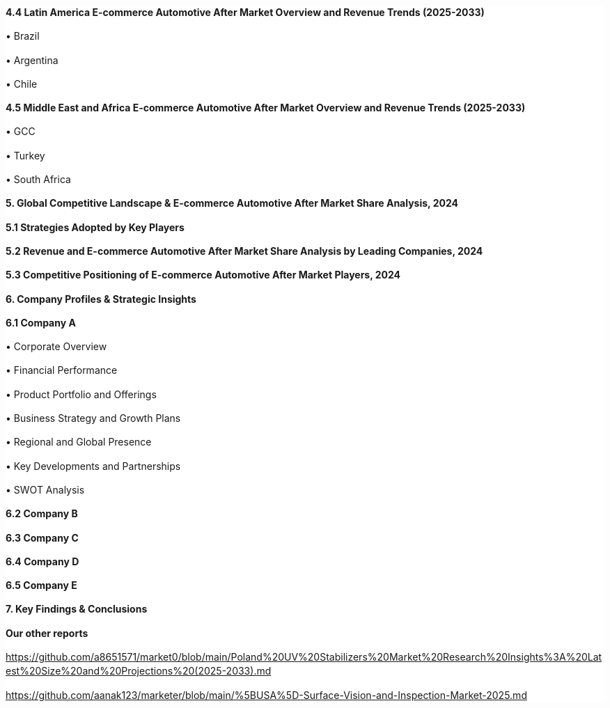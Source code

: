<strong>4.4 Latin America E-commerce Automotive After Market Overview and Revenue Trends (2025-2033)</strong>

• Brazil

• Argentina

• Chile

<strong>4.5 Middle East and Africa E-commerce Automotive After Market Overview and Revenue Trends (2025-2033)</strong>

• GCC

• Turkey

• South Africa

<strong>5. Global Competitive Landscape & E-commerce Automotive After Market Share Analysis, 2024</strong>

<strong>5.1 Strategies Adopted by Key Players</strong>

<strong>5.2 Revenue and E-commerce Automotive After Market Share Analysis by Leading Companies, 2024</strong>

<strong>5.3 Competitive Positioning of E-commerce Automotive After Market Players, 2024</strong>

<strong>6. Company Profiles & Strategic Insights</strong>

<strong>6.1 Company A</strong>

• Corporate Overview

• Financial Performance

• Product Portfolio and Offerings

• Business Strategy and Growth Plans

• Regional and Global Presence

• Key Developments and Partnerships

• SWOT Analysis

<strong>6.2 Company B</strong>

<strong>6.3 Company C</strong>

<strong>6.4 Company D</strong>

<strong>6.5 Company E</strong>

<strong>7. Key Findings & Conclusions</strong>

<strong>Our other reports</strong>

<a href=https://github.com/a8651571/market0/blob/main/Poland%20UV%20Stabilizers%20Market%20Research%20Insights%3A%20Latest%20Size%20and%20Projections%20(2025-2033).md>https://github.com/a8651571/market0/blob/main/Poland%20UV%20Stabilizers%20Market%20Research%20Insights%3A%20Latest%20Size%20and%20Projections%20(2025-2033).md</a>

<a href=https://github.com/aanak123/marketer/blob/main/%5BUSA%5D-Surface-Vision-and-Inspection-Market-2025.md>https://github.com/aanak123/marketer/blob/main/%5BUSA%5D-Surface-Vision-and-Inspection-Market-2025.md</a>
